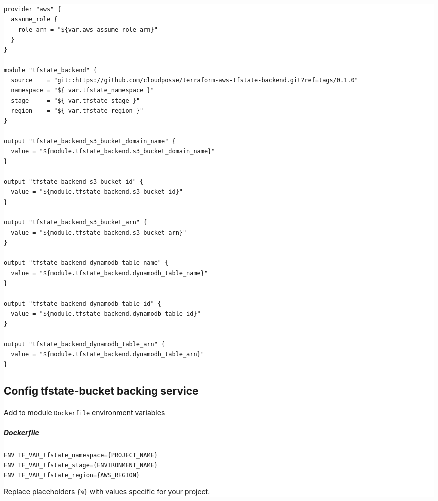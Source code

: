 ```haml
provider "aws" {
  assume_role {
    role_arn = "${var.aws_assume_role_arn}"
  }
}

module "tfstate_backend" {
  source    = "git::https://github.com/cloudposse/terraform-aws-tfstate-backend.git?ref=tags/0.1.0"
  namespace = "${ var.tfstate_namespace }"
  stage     = "${ var.tfstate_stage }"
  region    = "${ var.tfstate_region }"
}

output "tfstate_backend_s3_bucket_domain_name" {
  value = "${module.tfstate_backend.s3_bucket_domain_name}"
}

output "tfstate_backend_s3_bucket_id" {
  value = "${module.tfstate_backend.s3_bucket_id}"
}

output "tfstate_backend_s3_bucket_arn" {
  value = "${module.tfstate_backend.s3_bucket_arn}"
}

output "tfstate_backend_dynamodb_table_name" {
  value = "${module.tfstate_backend.dynamodb_table_name}"
}

output "tfstate_backend_dynamodb_table_id" {
  value = "${module.tfstate_backend.dynamodb_table_id}"
}

output "tfstate_backend_dynamodb_table_arn" {
  value = "${module.tfstate_backend.dynamodb_table_arn}"
}

```

## Config tfstate-bucket backing service
Add to module `Dockerfile` environment variables

##### Dockerfile
```text
ENV TF_VAR_tfstate_namespace={PROJECT_NAME}
ENV TF_VAR_tfstate_stage={ENVIRONMENT_NAME}
ENV TF_VAR_tfstate_region={AWS_REGION}
```

Replace placeholders `{%}` with values specific for your project.

